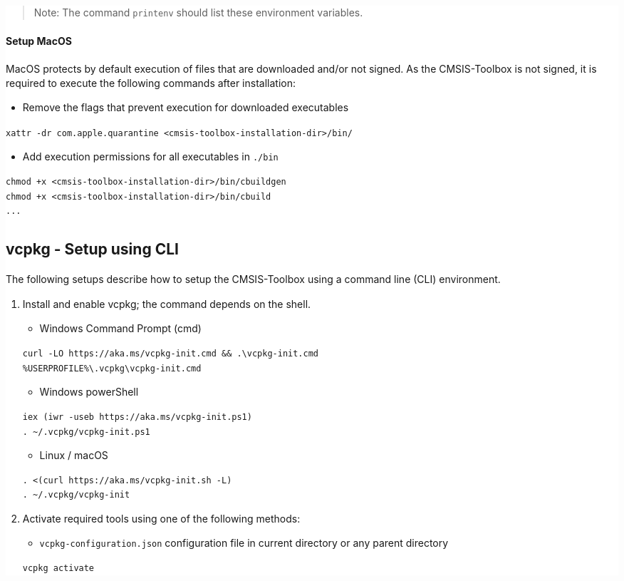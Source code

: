 > Note: The command `printenv` should list these environment variables.

#### Setup MacOS

MacOS protects by default execution of files that are downloaded and/or not signed. As the CMSIS-Toolbox is not signed, it is required to execute the following commands after installation:

- Remove the flags that prevent execution for downloaded executables

```Shell
xattr -dr com.apple.quarantine <cmsis-toolbox-installation-dir>/bin/
```

- Add execution permissions for all executables in `./bin`

```Shell
chmod +x <cmsis-toolbox-installation-dir>/bin/cbuildgen
chmod +x <cmsis-toolbox-installation-dir>/bin/cbuild
...
```

## vcpkg - Setup using CLI

The following setups describe how to setup the CMSIS-Toolbox using a command line (CLI) environment.

1. Install and enable vcpkg; the command depends on the shell.

   - Windows Command Prompt (cmd)

   ```txt
   curl -LO https://aka.ms/vcpkg-init.cmd && .\vcpkg-init.cmd
   %USERPROFILE%\.vcpkg\vcpkg-init.cmd
     ```

   - Windows powerShell

    ```txt
    iex (iwr -useb https://aka.ms/vcpkg-init.ps1)
    . ~/.vcpkg/vcpkg-init.ps1
    ```

   - Linux / macOS

    ```txt
    . <(curl https://aka.ms/vcpkg-init.sh -L)
    . ~/.vcpkg/vcpkg-init
    ```

2. Activate required tools using one of the following methods:
  
   - `vcpkg-configuration.json` configuration file in current directory or any parent directory

   ```txt
   vcpkg activate
   ```
